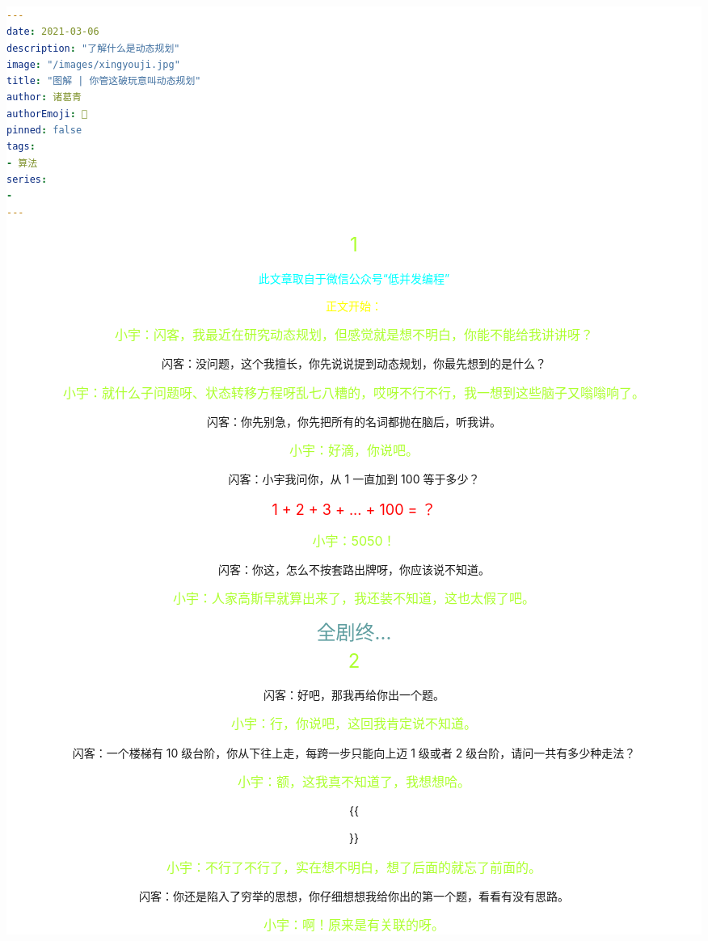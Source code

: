 ```yaml
---
date: 2021-03-06
description: "了解什么是动态规划"
image: "/images/xingyouji.jpg"
title: "图解 | 你管这破玩意叫动态规划"
author: 诸葛青
authorEmoji: 🎅
pinned: false
tags:
- 算法
series:
-   
---
```

<center><font color=GreenYellow size=5 >1</font><center>

  <p style="color:#00FFFF";>此文章取自于微信公众号“低并发编程”</p>

<p style="color:#FFFF00";>正文开始：</p>

<font color=GreenYellow size=3 >小宇：闪客，我最近在研究动态规划，但感觉就是想不明白，你能不能给我讲讲呀？  </font>

闪客：没问题，这个我擅长，你先说说提到动态规划，你最先想到的是什么？

<font color=GreenYellow size=3 >小宇：就什么子问题呀、状态转移方程呀乱七八糟的，哎呀不行不行，我一想到这些脑子又嗡嗡响了。</font>

闪客：你先别急，你先把所有的名词都抛在脑后，听我讲。

<font color=GreenYellow size=3 >小宇：好滴，你说吧。</font>

闪客：小宇我问你，从 1 一直加到 100 等于多少？

<center><font color=red size=4>1 + 2 + 3 + ... + 100 = ？</font></center>

<font color=GreenYellow size=3 >小宇：5050！</font>

闪客：你这，怎么不按套路出牌呀，你应该说不知道。

<font color=GreenYellow size=3 >小宇：人家高斯早就算出来了，我还装不知道，这也太假了吧。</font>

<center><font color=CadetBlue size=5 >全剧终...</font></center>

<center><font color=GreenYellow size=5 >2</font><center>

闪客：好吧，那我再给你出一个题。

<font color=GreenYellow size=3 >小宇：行，你说吧，这回我肯定说不知道。</font>

闪客：一个楼梯有 10 级台阶，你从下往上走，每跨一步只能向上迈 1 级或者 2 级台阶，请问一共有多少种走法？

<font color=GreenYellow size=3 >小宇：额，这我真不知道了，我想想哈。</font>

{{<figure src="/images/article/dp1.gif">}}

<font color=CadetBlue size=3 >  </font>
<font color=GreenYellow size=3 >小宇：不行了不行了，实在想不明白，想了后面的就忘了前面的。</font>

闪客：你还是陷入了穷举的思想，你仔细想想我给你出的第一个题，看看有没有思路。

<font color=GreenYellow size=3 >小宇：啊！原来是有关联的呀。</font>
